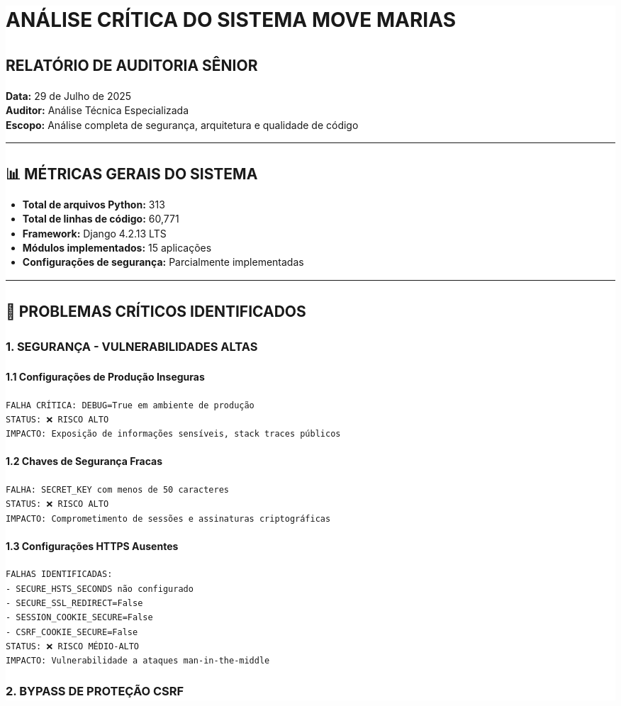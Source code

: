 # ANÁLISE CRÍTICA DO SISTEMA MOVE MARIAS
## RELATÓRIO DE AUDITORIA SÊNIOR

**Data:** 29 de Julho de 2025  
**Auditor:** Análise Técnica Especializada  
**Escopo:** Análise completa de segurança, arquitetura e qualidade de código  

---

## 📊 MÉTRICAS GERAIS DO SISTEMA

- **Total de arquivos Python:** 313
- **Total de linhas de código:** 60,771
- **Framework:** Django 4.2.13 LTS
- **Módulos implementados:** 15 aplicações
- **Configurações de segurança:** Parcialmente implementadas

---

## 🔴 PROBLEMAS CRÍTICOS IDENTIFICADOS

### 1. SEGURANÇA - VULNERABILIDADES ALTAS

#### 1.1 Configurações de Produção Inseguras
```
FALHA CRÍTICA: DEBUG=True em ambiente de produção
STATUS: ❌ RISCO ALTO
IMPACTO: Exposição de informações sensíveis, stack traces públicos
```

#### 1.2 Chaves de Segurança Fracas
```
FALHA: SECRET_KEY com menos de 50 caracteres
STATUS: ❌ RISCO ALTO  
IMPACTO: Comprometimento de sessões e assinaturas criptográficas
```

#### 1.3 Configurações HTTPS Ausentes
```
FALHAS IDENTIFICADAS:
- SECURE_HSTS_SECONDS não configurado
- SECURE_SSL_REDIRECT=False
- SESSION_COOKIE_SECURE=False
- CSRF_COOKIE_SECURE=False
STATUS: ❌ RISCO MÉDIO-ALTO
IMPACTO: Vulnerabilidade a ataques man-in-the-middle
```

### 2. BYPASS DE PROTEÇÃO CSRF
